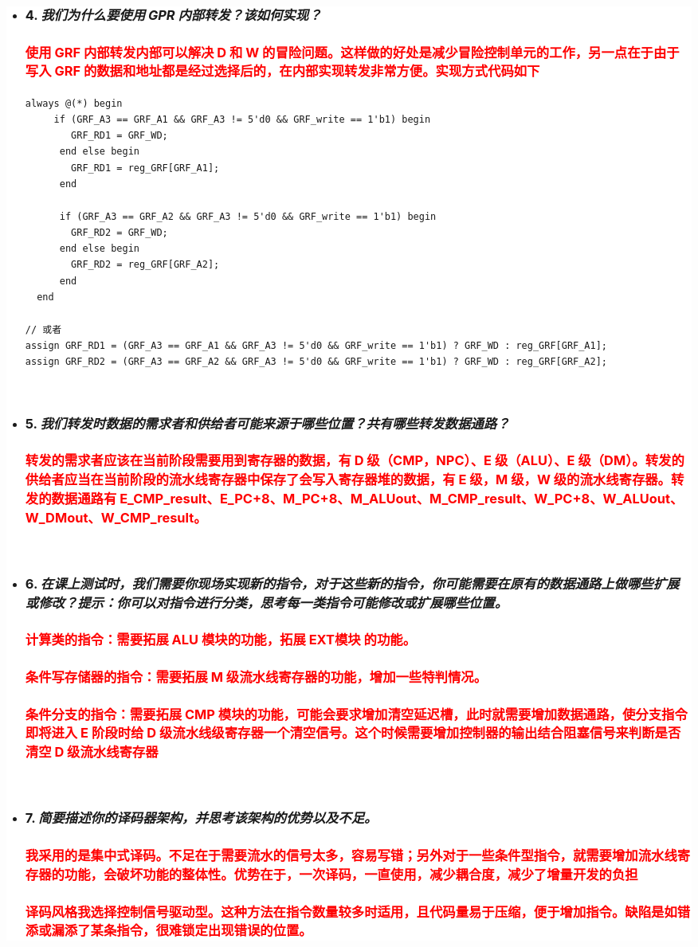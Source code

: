 * ### **4.** *我们为什么要使用 GPR 内部转发？该如何实现？*
  ### <font color=red>使用 GRF 内部转发内部可以解决 D 和 W 的冒险问题。这样做的好处是减少冒险控制单元的工作，另一点在于由于写入 GRF 的数据和地址都是经过选择后的，在内部实现转发非常方便。实现方式代码如下</font>
      always @(*) begin
	       if (GRF_A3 == GRF_A1 && GRF_A3 != 5'd0 && GRF_write == 1'b1) begin
		      GRF_RD1 = GRF_WD;
		    end else begin
		      GRF_RD1 = reg_GRF[GRF_A1];
		    end
		  
		    if (GRF_A3 == GRF_A2 && GRF_A3 != 5'd0 && GRF_write == 1'b1) begin
		      GRF_RD2 = GRF_WD;
		    end else begin
		      GRF_RD2 = reg_GRF[GRF_A2];
		    end
	    end

      // 或者
      assign GRF_RD1 = (GRF_A3 == GRF_A1 && GRF_A3 != 5'd0 && GRF_write == 1'b1) ? GRF_WD : reg_GRF[GRF_A1];
      assign GRF_RD2 = (GRF_A3 == GRF_A2 && GRF_A3 != 5'd0 && GRF_write == 1'b1) ? GRF_WD : reg_GRF[GRF_A2];
  <br>

* ### **5.** *我们转发时数据的需求者和供给者可能来源于哪些位置？共有哪些转发数据通路？*
  ### <font color=red>转发的需求者应该在当前阶段需要用到寄存器的数据，有 D 级（CMP，NPC）、E 级（ALU）、E 级（DM）。转发的供给者应当在当前阶段的流水线寄存器中保存了会写入寄存器堆的数据，有 E 级，M 级，W 级的流水线寄存器。转发的数据通路有 E_CMP_result、E_PC+8、M_PC+8、M_ALUout、M_CMP_result、W_PC+8、W_ALUout、W_DMout、W_CMP_result。</font>
  <br>

* ### **6.** *在课上测试时，我们需要你现场实现新的指令，对于这些新的指令，你可能需要在原有的数据通路上做哪些扩展或修改？提示：你可以对指令进行分类，思考每一类指令可能修改或扩展哪些位置。*
  ### <font color=red>计算类的指令：需要拓展 ALU 模块的功能，拓展 EXT模块 的功能。</font>
  ### <font color=red>条件写存储器的指令：需要拓展 M 级流水线寄存器的功能，增加一些特判情况。</font>
  ### <font color=red>条件分支的指令：需要拓展 CMP 模块的功能，可能会要求增加清空延迟槽，此时就需要增加数据通路，使分支指令即将进入 E 阶段时给 D 级流水线级寄存器一个清空信号。这个时候需要增加控制器的输出结合阻塞信号来判断是否清空 D 级流水线寄存器</font>
  <br>

* ### **7.** *简要描述你的译码器架构，并思考该架构的优势以及不足。*
  ### <font color=red>我采用的是集中式译码。不足在于需要流水的信号太多，容易写错；另外对于一些条件型指令，就需要增加流水线寄存器的功能，会破坏功能的整体性。优势在于，一次译码，一直使用，减少耦合度，减少了增量开发的负担</font>
  ### <font color=red>译码风格我选择控制信号驱动型。这种方法在指令数量较多时适用，且代码量易于压缩，便于增加指令。缺陷是如错添或漏添了某条指令，很难锁定出现错误的位置。</font>

  
